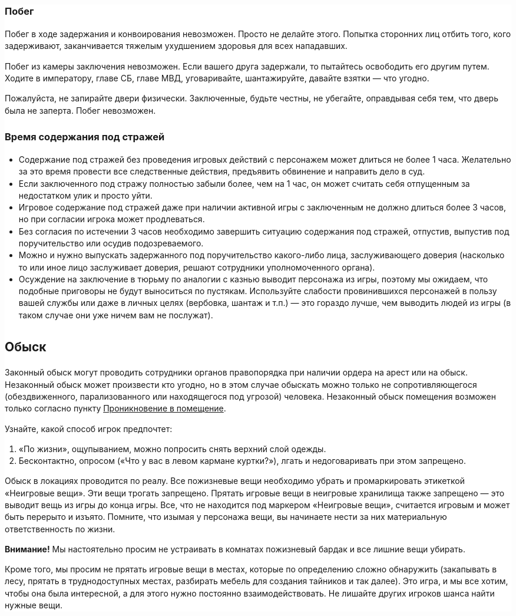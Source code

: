 ### Побег

Побег в ходе задержания и конвоирования невозможен. Просто не делайте этого. Попытка сторонних лиц отбить того, кого задерживают, заканчивается тяжелым ухудшением здоровья для всех нападавших.

Побег из камеры заключения невозможен. Если вашего друга задержали, то пытайтесь освободить его другим путем. Ходите в императору, главе СБ, главе МВД, уговаривайте, шантажируйте, давайте взятки — что угодно.

Пожалуйста, не запирайте двери физически. Заключенные, будьте честны, не убегайте, оправдывая себя тем, что дверь была не заперта. Побег невозможен.

### Время содержания под стражей

- Содержание под стражей без проведения игровых действий с персонажем может длиться не более 1 часа. Желательно за это время провести все следственные действия, предъявить обвинение и направить дело в суд.
- Если заключенного под стражу полностью забыли более, чем на 1 час, он может считать себя отпущенным за недостатком улик и просто уйти.
- Игровое содержание под стражей даже при наличии активной игры с заключенным не должно длиться более 3 часов, но при согласии игрока может продлеваться.
- Без согласия по истечении 3 часов необходимо завершить ситуацию содержания под стражей, отпустив, выпустив под поручительство или осудив подозреваемого.
- Можно и нужно выпускать задержанного под поручительство какого-либо лица, заслуживающего доверия (насколько то или иное лицо заслуживает доверия, решают сотрудники уполномоченного органа).
- Осуждение на заключение в тюрьму по аналогии с казнью выводит персонажа из игры, поэтому мы ожидаем, что подобные приговоры не будут выноситься по пустякам. Используйте слабости провинившихся персонажей в пользу вашей службы или даже в личных целях (вербовка, шантаж и т.п.) — это гораздо лучше, чем выводить людей из игры (в таком случае они уже ничем вам не послужат).

## Обыск

Законный обыск могут проводить сотрудники органов правопорядка при наличии ордера на арест или на обыск. Незаконный обыск может произвести кто угодно, но в этом случае обыскать можно только не сопротивляющегося (обездвиженного, парализованного или находящегося под угрозой) человека. Незаконный обыск помещения возможен только согласно пункту [Проникновение в помещение](/rules/crime/#Проникновение-в-помещение).

Узнайте, какой способ игрок предпочтет:

1. «По жизни», ощупыванием, можно попросить снять верхний слой одежды.
2. Бесконтактно, опросом («Что у вас в левом кармане куртки?»), лгать и недоговаривать при этом запрещено.

Обыск в локациях проводится по реалу. Все пожизневые вещи необходимо убрать и промаркировать этикеткой «Неигровые вещи». Эти вещи трогать запрещено. Прятать игровые вещи в неигровые хранилища также запрещено — это выводит вещь из игры до конца игры. Все, что не находится под маркером «Неигровые вещи», считается игровым и может быть перерыто и изъято. Помните, что изымая у персонажа вещи, вы начинаете нести за них материальную ответственность по жизни.

**Внимание!** Мы настоятельно просим не устраивать в комнатах пожизневый бардак и все лишние вещи убирать.

Кроме того, мы просим не прятать игровые вещи в местах, которые по определению сложно обнаружить (закапывать в лесу, прятать в труднодоступных местах, разбирать мебель для создания тайников и так далее). Это игра, и мы все хотим, чтобы она была интересной, а для этого нужно постоянно взаимодействовать. Не лишайте других игроков шанса найти нужные вещи.
